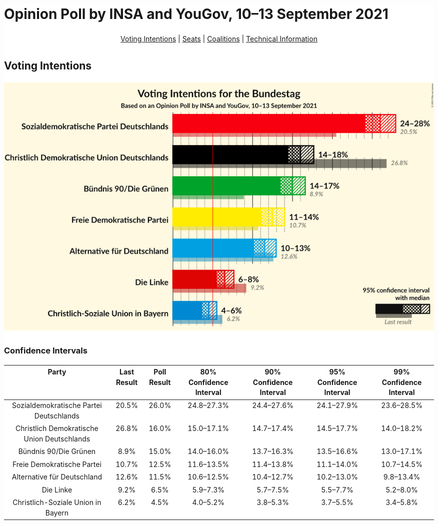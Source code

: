 # Opinion Poll by INSA and YouGov, 10–13 September 2021

<p align="center"><a href="#voting-intentions">Voting Intentions</a> | <a href="#seats">Seats</a> | <a href="#coalitions">Coalitions</a> | <a href="#technical-information">Technical Information</a></p>

## Voting Intentions

![Graph with voting intentions not yet produced](2021-09-13-INSAandYouGov.png "Voting Intentions")

### Confidence Intervals

| Party | Last Result | Poll Result | 80% Confidence Interval | 90% Confidence Interval | 95% Confidence Interval | 99% Confidence Interval |
|:-----:|:-----------:|:-----------:|:-----------------------:|:-----------------------:|:-----------------------:|:-----------------------:|
| Sozialdemokratische Partei Deutschlands | 20.5% | 26.0% | 24.8–27.3% |24.4–27.6% |24.1–27.9% |23.6–28.5% |
| Christlich Demokratische Union Deutschlands | 26.8% | 16.0% | 15.0–17.1% |14.7–17.4% |14.5–17.7% |14.0–18.2% |
| Bündnis 90/Die Grünen | 8.9% | 15.0% | 14.0–16.0% |13.7–16.3% |13.5–16.6% |13.0–17.1% |
| Freie Demokratische Partei | 10.7% | 12.5% | 11.6–13.5% |11.4–13.8% |11.1–14.0% |10.7–14.5% |
| Alternative für Deutschland | 12.6% | 11.5% | 10.6–12.5% |10.4–12.7% |10.2–13.0% |9.8–13.4% |
| Die Linke | 9.2% | 6.5% | 5.9–7.3% |5.7–7.5% |5.5–7.7% |5.2–8.0% |
| Christlich-Soziale Union in Bayern | 6.2% | 4.5% | 4.0–5.2% |3.8–5.3% |3.7–5.5% |3.4–5.8% |
